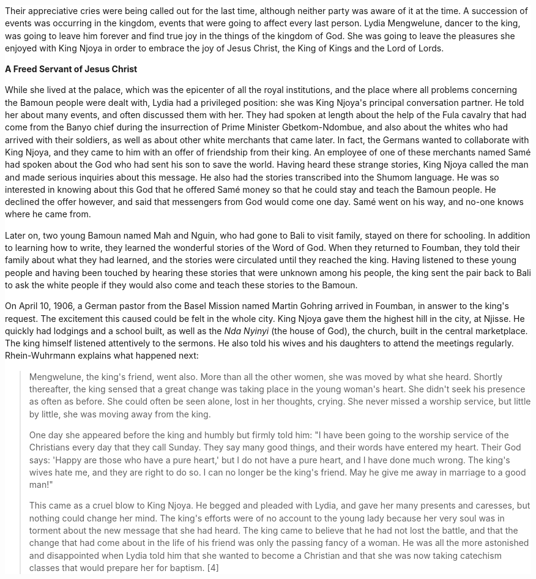 Their appreciative cries were being called out for the last time, although neither party was aware of it at the time. A succession of events was occurring in the kingdom, events that were going to affect every last person. Lydia Mengwelune, dancer to the king, was going to leave him forever and find true joy in the things of the kingdom of God. She was going to leave the pleasures she enjoyed with King Njoya in order to embrace the joy of Jesus Christ, the King of Kings and the Lord of Lords.

**A Freed Servant of Jesus Christ**

While she lived at the palace, which was the epicenter of all the royal institutions, and the place where all problems concerning the Bamoun people were dealt with, Lydia had a privileged position: she was King Njoya's principal conversation partner. He told her about many events, and often discussed them with her. They had spoken at length about the help of the Fula cavalry that had come from the Banyo chief during the insurrection of Prime Minister Gbetkom-Ndombue, and also about the whites who had arrived with their soldiers, as well as about other white merchants that came later. In fact, the Germans wanted to collaborate with King Njoya, and they came to him with an offer of friendship from their king. An employee of one of these merchants named Samé had spoken about the God who had sent his son to save the world. Having heard these strange stories, King Njoya called the man and made serious inquiries about this message. He also had the stories transcribed into the Shumom language. He was so interested in knowing about this God that he offered Samé money so that he could stay and teach the Bamoun people. He declined the offer however, and said that messengers from God would come one day. Samé went on his way, and no-one knows where he came from.

Later on, two young Bamoun named Mah and Nguin, who had gone to Bali to visit family, stayed on there for schooling. In addition to learning how to write, they learned the wonderful stories of the Word of God. When they returned to Foumban, they told their family about what they had learned, and the stories were circulated until they reached the king. Having listened to these young people and having been touched by hearing these stories that were unknown among his people, the king sent the pair back to Bali to ask the white people if they would also come and teach these stories to the Bamoun.

On April 10, 1906, a German pastor from the Basel Mission named Martin Gohring arrived in Foumban, in answer to the king's request. The excitement this caused could be felt in the whole city. King Njoya gave them the highest hill in the city, at Njisse. He quickly had lodgings and a school built, as well as the *Nda Nyinyi* (the house of God), the church, built in the central marketplace. The king himself listened attentively to the sermons. He also told his wives and his daughters to attend the meetings regularly. Rhein-Wuhrmann explains what happened next:

> Mengwelune, the king's friend, went also. More than all the other women, she was moved by what she heard. Shortly thereafter, the king sensed that a great change was taking place in the young woman's heart. She didn't seek his presence as often as before. She could often be seen alone, lost in her thoughts, crying. She never missed a worship service, but little by little, she was moving away from the king.
>
> One day she appeared before the king and humbly but firmly told him: "I have been going to the worship service of the Christians every day that they call Sunday. They say many good things, and their words have entered my heart. Their God says: 'Happy are those who have a pure heart,' but I do not have a pure heart, and I have done much wrong. The king's wives hate me, and they are right to do so. I can no longer be the king's friend. May he give me away in marriage to a good man!"
>
> This came as a cruel blow to King Njoya. He begged and pleaded with Lydia, and gave her many presents and caresses, but nothing could change her mind. The king's efforts were of no account to the young lady because her very soul was in torment about the new message that she had heard. The king came to believe that he had not lost the battle, and that the change that had come about in the life of his friend was only the passing fancy of a woman. He was all the more astonished and disappointed when Lydia told him that she wanted to become a Christian and that she was now taking catechism classes that would prepare her for baptism. [4]
